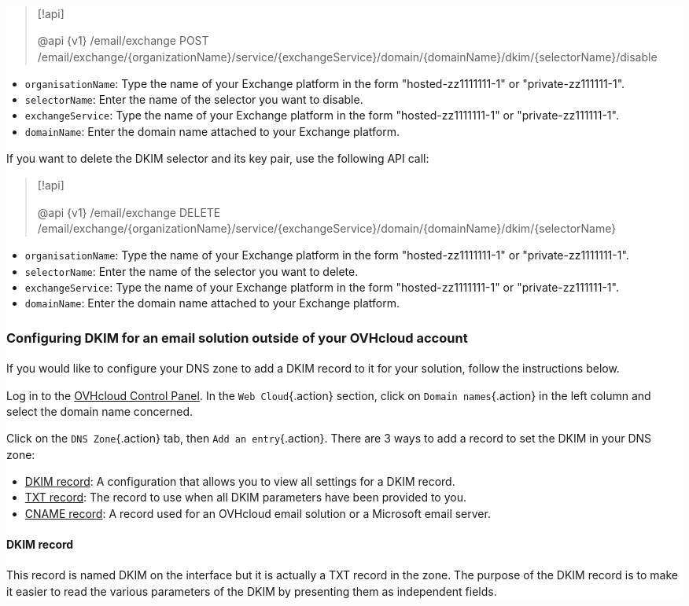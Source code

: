 > [!api]
>
> @api {v1} /email/exchange POST /email/exchange/{organizationName}/service/{exchangeService}/domain/{domainName}/dkim/{selectorName}/disable
>

- `organisationName`: Type the name of your Exchange platform in the form "hosted-zz1111111-1" or "private-zz111111-1". <br>
- `selectorName`: Enter the name of the selector you want to disable. <br>
- `exchangeService`: Type the name of your Exchange platform in the form "hosted-zz1111111-1" or "private-zz111111-1". <br>
- `domainName`: Enter the domain name attached to your Exchange platform. <br>

If you want to delete the DKIM selector and its key pair, use the following API call:

> [!api]
>
> @api {v1} /email/exchange DELETE /email/exchange/{organizationName}/service/{exchangeService}/domain/{domainName}/dkim/{selectorName}
>

- `organisationName`: Type the name of your Exchange platform in the form "hosted-zz1111111-1" or "private-zz1111111-1". <br>
- `selectorName`: Enter the name of the selector you want to delete. <br>
- `exchangeService`: Type the name of your Exchange platform in the form "hosted-zz1111111-1" or "private-zz111111-1". <br>
- `domainName`: Enter the domain name attached to your Exchange platform. <br>



### Configuring DKIM for an email solution outside of your OVHcloud account <a name="external-dkim"></a>

If you would like to configure your DNS zone to add a DKIM record to it for your solution, follow the instructions below.

Log in to the [OVHcloud Control Panel](https://ca.ovh.com/auth/?action=gotomanager&from=https://www.ovh.com/ca/en/&ovhSubsidiary=ca). In the `Web Cloud`{.action} section, click on `Domain names`{.action} in the left column and select the domain name concerned.

Click on the `DNS Zone`{.action} tab, then `Add an entry`{.action}. There are 3 ways to add a record to set the DKIM in your DNS zone:

- [DKIM record](#dkim-record): A configuration that allows you to view all settings for a DKIM record.
- [TXT record](#txt-record): The record to use when all DKIM parameters have been provided to you.
- [CNAME record](#cname-record): A record used for an OVHcloud email solution or a Microsoft email server.

#### DKIM record <a name="dkim-record"></a>

This record is named DKIM on the interface but it is actually a TXT record in the zone. The purpose of the DKIM record is to make it easier to read the various parameters of the DKIM by presenting them as independent fields.
